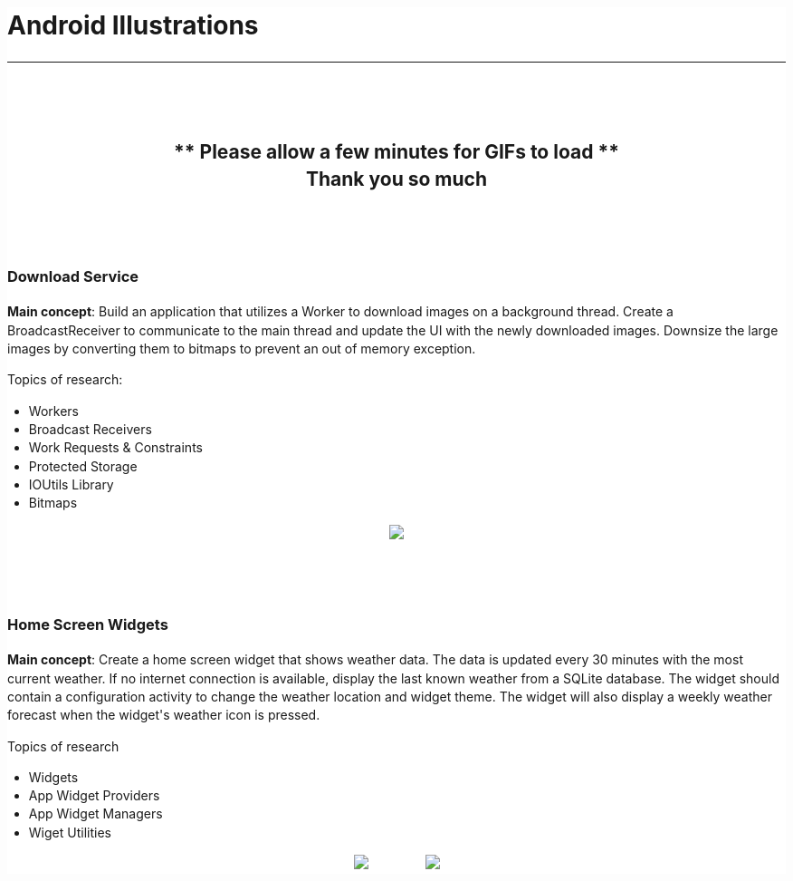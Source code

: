 # Android Illustrations

_________________________________________________________________________

<br>
<br>

<h2 align="center">** Please allow a few minutes for GIFs to load ** <br> Thank you so much</h3>



<br>
<br>


### Download Service

__Main concept__: Build an application that utilizes a Worker to download images on a background thread. Create a BroadcastReceiver to communicate to the main thread and update the UI with the newly downloaded images. Downsize the large images by converting them to bitmaps to prevent an out of memory exception.


Topics of research:

* Workers
* Broadcast Receivers
* Work Requests & Constraints
* Protected Storage
* IOUtils Library
* Bitmaps

<p align="center">
  <img src= "Images/Download.gif" height=350>
</p>

<br>
<br>

### Home Screen Widgets

__Main concept__: Create a home screen widget that shows weather data. The data is updated every 30 minutes with the most current weather. If no internet connection is available, display the last known weather from a SQLite database. The widget should contain a configuration activity to change the weather location and widget theme. The widget will also display a weekly weather forecast when the widget's weather icon is pressed.


Topics of research

* Widgets
* App Widget Providers
* App Widget Managers
* Wiget Utilities

<p align="center">
  <img src= "Images/CE03-1.gif" height=350>
&nbsp;&nbsp;&nbsp;&nbsp;&nbsp;&nbsp&nbsp;&nbsp;&nbsp;&nbsp;&nbsp&nbsp&nbsp;&nbsp;
<img src= "Images/CE03-2.gif" height=350>
</p>
